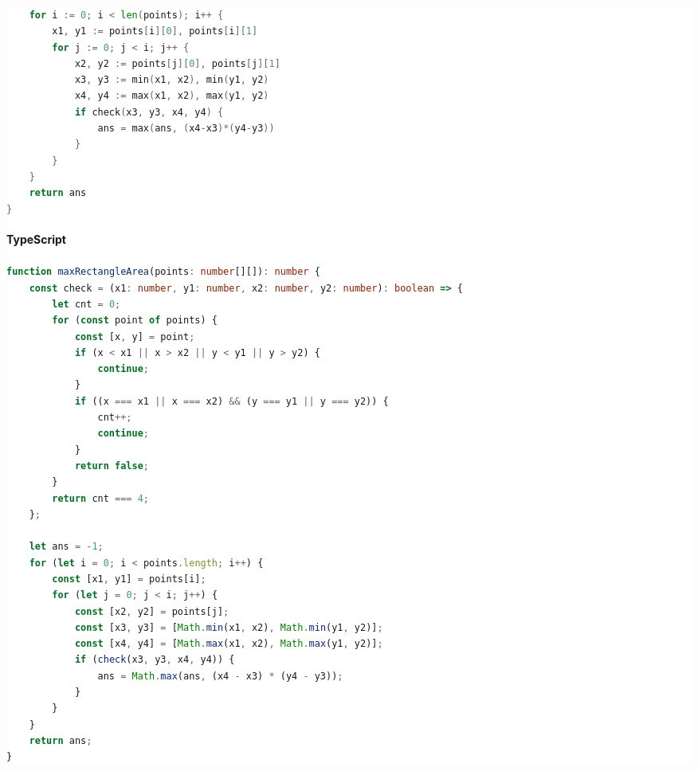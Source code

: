 ```go
	for i := 0; i < len(points); i++ {
		x1, y1 := points[i][0], points[i][1]
		for j := 0; j < i; j++ {
			x2, y2 := points[j][0], points[j][1]
			x3, y3 := min(x1, x2), min(y1, y2)
			x4, y4 := max(x1, x2), max(y1, y2)
			if check(x3, y3, x4, y4) {
				ans = max(ans, (x4-x3)*(y4-y3))
			}
		}
	}
	return ans
}
```

#### TypeScript

```ts
function maxRectangleArea(points: number[][]): number {
    const check = (x1: number, y1: number, x2: number, y2: number): boolean => {
        let cnt = 0;
        for (const point of points) {
            const [x, y] = point;
            if (x < x1 || x > x2 || y < y1 || y > y2) {
                continue;
            }
            if ((x === x1 || x === x2) && (y === y1 || y === y2)) {
                cnt++;
                continue;
            }
            return false;
        }
        return cnt === 4;
    };

    let ans = -1;
    for (let i = 0; i < points.length; i++) {
        const [x1, y1] = points[i];
        for (let j = 0; j < i; j++) {
            const [x2, y2] = points[j];
            const [x3, y3] = [Math.min(x1, x2), Math.min(y1, y2)];
            const [x4, y4] = [Math.max(x1, x2), Math.max(y1, y2)];
            if (check(x3, y3, x4, y4)) {
                ans = Math.max(ans, (x4 - x3) * (y4 - y3));
            }
        }
    }
    return ans;
}
```







